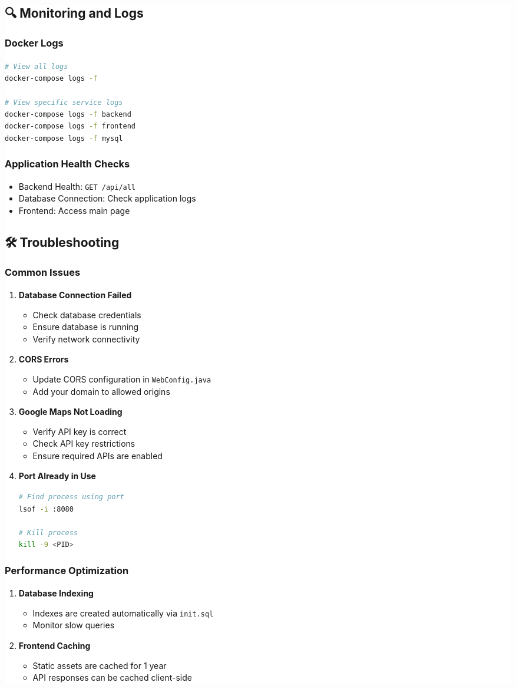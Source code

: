 ## 🔍 Monitoring and Logs

### Docker Logs
```bash
# View all logs
docker-compose logs -f

# View specific service logs
docker-compose logs -f backend
docker-compose logs -f frontend
docker-compose logs -f mysql
```

### Application Health Checks
- Backend Health: `GET /api/all`
- Database Connection: Check application logs
- Frontend: Access main page

## 🛠️ Troubleshooting

### Common Issues

1. **Database Connection Failed**
   - Check database credentials
   - Ensure database is running
   - Verify network connectivity

2. **CORS Errors**
   - Update CORS configuration in `WebConfig.java`
   - Add your domain to allowed origins

3. **Google Maps Not Loading**
   - Verify API key is correct
   - Check API key restrictions
   - Ensure required APIs are enabled

4. **Port Already in Use**
   ```bash
   # Find process using port
   lsof -i :8080
   
   # Kill process
   kill -9 <PID>
   ```

### Performance Optimization

1. **Database Indexing**
   - Indexes are created automatically via `init.sql`
   - Monitor slow queries

2. **Frontend Caching**
   - Static assets are cached for 1 year
   - API responses can be cached client-side

